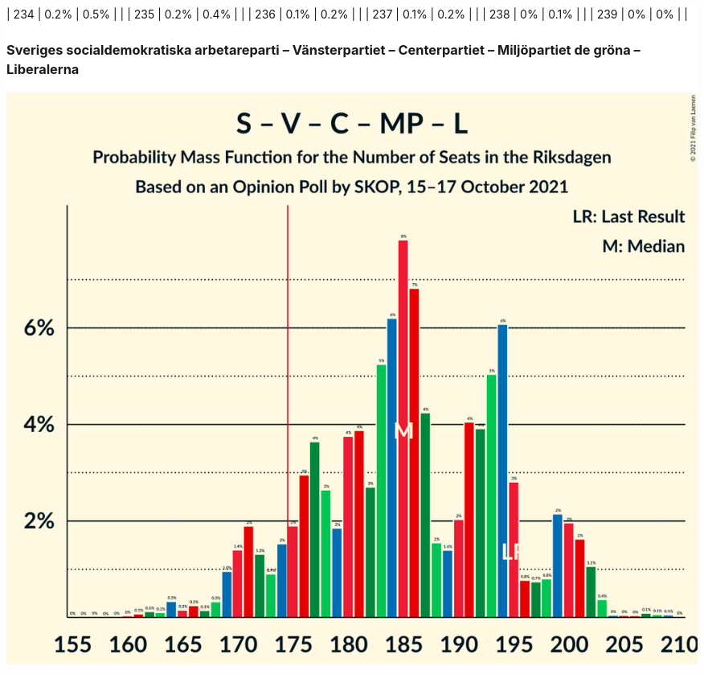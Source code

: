 | 234 | 0.2% | 0.5% |  |
| 235 | 0.2% | 0.4% |  |
| 236 | 0.1% | 0.2% |  |
| 237 | 0.1% | 0.2% |  |
| 238 | 0% | 0.1% |  |
| 239 | 0% | 0% |  |

### Sveriges socialdemokratiska arbetareparti – Vänsterpartiet – Centerpartiet – Miljöpartiet de gröna – Liberalerna

![Graph with seats probability mass function not yet produced](2021-10-17-SKOP-coalitions-seats-pmf-s–v–c–mp–l.png "Seats Probability Mass Function")
